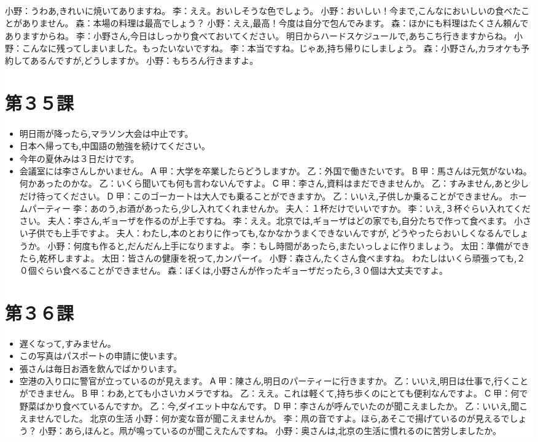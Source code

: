 小野：うわあ,きれいに焼いてありますね。
李：ええ。おいしそうな色でしょう。
小野：おいしい！今まで,こんなにおいしいの食べたことがありません。
森：本場の料理は最高でしょう？
小野：ええ,最高！今度は自分で包んでみます。
森：ほかにも料理はたくさん頼んでありますからね。
李：小野さん,今日はしっかり食べておいてください。
	明日からハードスケジュールで,あちこち行きますからね。
小野：こんなに残ってしまいました。もったいないですね。
李：本当ですね。じゃあ,持ち帰りにしましょう。
森：小野さん,カラオケも予約してあるんですが,どうしますか。
小野：もちろん行きますよ。

# 第３５課
* 明日雨が降ったら,マラソン大会は中止です。
* 日本へ帰っても,中国語の勉強を続けてください。
* 今年の夏休みは３日だけです。
* 会議室には李さんしかいません。
A	甲：大学を卒業したらどうしますか。
	乙：外国で働きたいです。
B	甲：馬さんは元気がないね。何かあったのかな。
	乙：いくら聞いても何も言わないんですよ。
C	甲：李さん,資料はまだできませんか。
	乙：すみません,あと少しだけ待ってください。
D	甲：このゴーカートは大人でも乗ることができますか。
	乙：いいえ,子供しか乗ることができません。
ホームパーティー
李：あのう,お酒があったら,少し入れてくれませんか。
夫人：１杯だけでいいですか。
李：いえ,３杯ぐらい入れてください。
夫人：李さん,ギョーザを作るのが上手ですね。
李：ええ。北京では,ギョーザはどの家でも,自分たちで作って食べます。
	小さい子供でも上手ですよ。
夫人：わたし,本のとおりに作っても,なかなかうまくできないんですが,
どうやったらおいしくなるんでしょうか。
小野：何度も作ると,だんだん上手になりますよ。
李：もし時間があったら,またいっしょに作りましょう。
太田：準備ができたら,乾杯しますよ。
太田：皆さんの健康を祝って,カンパーイ。
小野：森さん,たくさん食べますね。
わたしはいくら頑張っても,２０個ぐらい食べることができません。
森：ぼくは,小野さんが作ったギョーザだったら,３０個は大丈夫ですよ。

# 第３６課
* 遅くなって,すみません。
* この写真はパスポートの申請に使います。
* 張さんは毎日お酒を飲んでばかりいます。
* 空港の入り口に警官が立っているのが見えます。
A	甲：陳さん,明日のパーティーに行きますか。
	乙：いいえ,明日は仕事で,行くことができません。
B	甲：わあ,とても小さいカメラですね。
	乙：ええ。これは軽くて,持ち歩くのにとても便利なんですよ。
C	甲：何で野菜ばかり食べているんですか。
	乙：今,ダイエット中なんです。
D	甲：李さんが呼んでいたのが聞こえましたか。
	乙：いいえ,聞こえませんでした。
北京の生活
小野：何か変な音が聞こえませんか。
李：凧の音ですよ。ほら,あそこで揚げているのが見えるでしょう？
小野：あら,ほんと。凧が鳴っているのが聞こえたんですね。
小野：奥さんは,北京の生活に慣れるのに苦労しましたか。